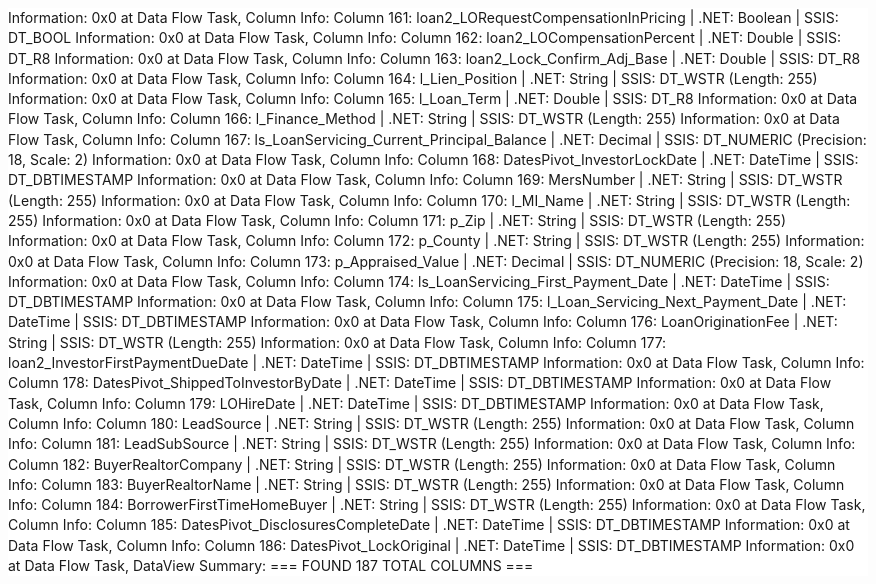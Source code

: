 Information: 0x0 at Data Flow Task, Column Info: Column 161: loan2_LORequestCompensationInPricing | .NET: Boolean | SSIS: DT_BOOL
Information: 0x0 at Data Flow Task, Column Info: Column 162: loan2_LOCompensationPercent | .NET: Double | SSIS: DT_R8
Information: 0x0 at Data Flow Task, Column Info: Column 163: loan2_Lock_Confirm_Adj_Base | .NET: Double | SSIS: DT_R8
Information: 0x0 at Data Flow Task, Column Info: Column 164: l_Lien_Position | .NET: String | SSIS: DT_WSTR (Length: 255)
Information: 0x0 at Data Flow Task, Column Info: Column 165: l_Loan_Term | .NET: Double | SSIS: DT_R8
Information: 0x0 at Data Flow Task, Column Info: Column 166: l_Finance_Method | .NET: String | SSIS: DT_WSTR (Length: 255)
Information: 0x0 at Data Flow Task, Column Info: Column 167: ls_LoanServicing_Current_Principal_Balance | .NET: Decimal | SSIS: DT_NUMERIC (Precision: 18, Scale: 2)
Information: 0x0 at Data Flow Task, Column Info: Column 168: DatesPivot_InvestorLockDate | .NET: DateTime | SSIS: DT_DBTIMESTAMP
Information: 0x0 at Data Flow Task, Column Info: Column 169: MersNumber | .NET: String | SSIS: DT_WSTR (Length: 255)
Information: 0x0 at Data Flow Task, Column Info: Column 170: l_MI_Name | .NET: String | SSIS: DT_WSTR (Length: 255)
Information: 0x0 at Data Flow Task, Column Info: Column 171: p_Zip | .NET: String | SSIS: DT_WSTR (Length: 255)
Information: 0x0 at Data Flow Task, Column Info: Column 172: p_County | .NET: String | SSIS: DT_WSTR (Length: 255)
Information: 0x0 at Data Flow Task, Column Info: Column 173: p_Appraised_Value | .NET: Decimal | SSIS: DT_NUMERIC (Precision: 18, Scale: 2)
Information: 0x0 at Data Flow Task, Column Info: Column 174: ls_LoanServicing_First_Payment_Date | .NET: DateTime | SSIS: DT_DBTIMESTAMP
Information: 0x0 at Data Flow Task, Column Info: Column 175: l_Loan_Servicing_Next_Payment_Date | .NET: DateTime | SSIS: DT_DBTIMESTAMP
Information: 0x0 at Data Flow Task, Column Info: Column 176: LoanOriginationFee | .NET: String | SSIS: DT_WSTR (Length: 255)
Information: 0x0 at Data Flow Task, Column Info: Column 177: loan2_InvestorFirstPaymentDueDate | .NET: DateTime | SSIS: DT_DBTIMESTAMP
Information: 0x0 at Data Flow Task, Column Info: Column 178: DatesPivot_ShippedToInvestorByDate | .NET: DateTime | SSIS: DT_DBTIMESTAMP
Information: 0x0 at Data Flow Task, Column Info: Column 179: LOHireDate | .NET: DateTime | SSIS: DT_DBTIMESTAMP
Information: 0x0 at Data Flow Task, Column Info: Column 180: LeadSource | .NET: String | SSIS: DT_WSTR (Length: 255)
Information: 0x0 at Data Flow Task, Column Info: Column 181: LeadSubSource | .NET: String | SSIS: DT_WSTR (Length: 255)
Information: 0x0 at Data Flow Task, Column Info: Column 182: BuyerRealtorCompany | .NET: String | SSIS: DT_WSTR (Length: 255)
Information: 0x0 at Data Flow Task, Column Info: Column 183: BuyerRealtorName | .NET: String | SSIS: DT_WSTR (Length: 255)
Information: 0x0 at Data Flow Task, Column Info: Column 184: BorrowerFirstTimeHomeBuyer | .NET: String | SSIS: DT_WSTR (Length: 255)
Information: 0x0 at Data Flow Task, Column Info: Column 185: DatesPivot_DisclosuresCompleteDate | .NET: DateTime | SSIS: DT_DBTIMESTAMP
Information: 0x0 at Data Flow Task, Column Info: Column 186: DatesPivot_LockOriginal | .NET: DateTime | SSIS: DT_DBTIMESTAMP
Information: 0x0 at Data Flow Task, DataView Summary: === FOUND 187 TOTAL COLUMNS ===
